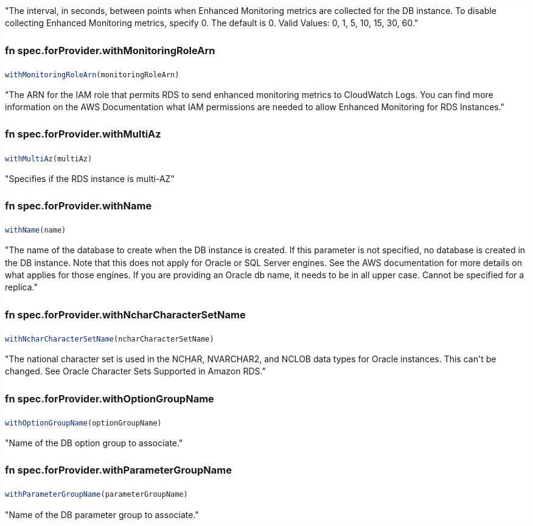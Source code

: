 "The interval, in seconds, between points when Enhanced Monitoring metrics are collected for the DB instance. To disable collecting Enhanced Monitoring metrics, specify 0. The default is 0. Valid Values: 0, 1, 5, 10, 15, 30, 60."

### fn spec.forProvider.withMonitoringRoleArn

```ts
withMonitoringRoleArn(monitoringRoleArn)
```

"The ARN for the IAM role that permits RDS to send enhanced monitoring metrics to CloudWatch Logs. You can find more information on the AWS Documentation what IAM permissions are needed to allow Enhanced Monitoring for RDS Instances."

### fn spec.forProvider.withMultiAz

```ts
withMultiAz(multiAz)
```

"Specifies if the RDS instance is multi-AZ"

### fn spec.forProvider.withName

```ts
withName(name)
```

"The name of the database to create when the DB instance is created. If this parameter is not specified, no database is created in the DB instance. Note that this does not apply for Oracle or SQL Server engines. See the AWS documentation for more details on what applies for those engines. If you are providing an Oracle db name, it needs to be in all upper case. Cannot be specified for a replica."

### fn spec.forProvider.withNcharCharacterSetName

```ts
withNcharCharacterSetName(ncharCharacterSetName)
```

"The national character set is used in the NCHAR, NVARCHAR2, and NCLOB data types for Oracle instances. This can't be changed. See Oracle Character Sets Supported in Amazon RDS."

### fn spec.forProvider.withOptionGroupName

```ts
withOptionGroupName(optionGroupName)
```

"Name of the DB option group to associate."

### fn spec.forProvider.withParameterGroupName

```ts
withParameterGroupName(parameterGroupName)
```

"Name of the DB parameter group to associate."
